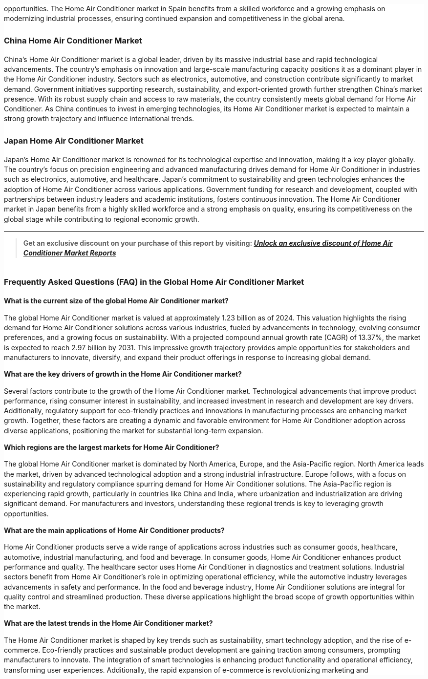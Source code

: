 opportunities. The Home Air Conditioner market in Spain benefits from a skilled workforce and a growing emphasis on modernizing industrial processes, ensuring continued expansion and competitiveness in the global arena.</p><h3>China Home Air Conditioner Market</h3><p>China&rsquo;s Home Air Conditioner market is a global leader, driven by its massive industrial base and rapid technological advancements. The country&rsquo;s emphasis on innovation and large-scale manufacturing capacity positions it as a dominant player in the Home Air Conditioner industry. Sectors such as electronics, automotive, and construction contribute significantly to market demand. Government initiatives supporting research, sustainability, and export-oriented growth further strengthen China&rsquo;s market presence. With its robust supply chain and access to raw materials, the country consistently meets global demand for Home Air Conditioner. As China continues to invest in emerging technologies, its Home Air Conditioner market is expected to maintain a strong growth trajectory and influence international trends.</p><h3>Japan Home Air Conditioner Market</h3><p>Japan&rsquo;s Home Air Conditioner market is renowned for its technological expertise and innovation, making it a key player globally. The country&rsquo;s focus on precision engineering and advanced manufacturing drives demand for Home Air Conditioner in industries such as electronics, automotive, and healthcare. Japan&rsquo;s commitment to sustainability and green technologies enhances the adoption of Home Air Conditioner across various applications. Government funding for research and development, coupled with partnerships between industry leaders and academic institutions, fosters continuous innovation. The Home Air Conditioner market in Japan benefits from a highly skilled workforce and a strong emphasis on quality, ensuring its competitiveness on the global stage while contributing to regional economic growth.</p><hr /><blockquote><p><strong>Get an exclusive discount on your purchase of this report by visiting: <em><a href="://marketresearchpulse.com/ask-for-discount/141202?utm_source=Github&amp;utm_medium=0116">Unlock an exclusive discount of Home Air Conditioner Market Reports</a></em>&nbsp;</strong></p></blockquote><hr /><h3>Frequently Asked Questions (FAQ) in the Global Home Air Conditioner Market</h3><p><strong>What is the current size of the global Home Air Conditioner market?</strong></p><p>The global Home Air Conditioner market is valued at approximately 1.23 billion as of 2024. This valuation highlights the rising demand for Home Air Conditioner solutions across various industries, fueled by advancements in technology, evolving consumer preferences, and a growing focus on sustainability. With a projected compound annual growth rate (CAGR) of 13.37%, the market is expected to reach 2.97 billion by 2031. This impressive growth trajectory provides ample opportunities for stakeholders and manufacturers to innovate, diversify, and expand their product offerings in response to increasing global demand.</p><p><strong>What are the key drivers of growth in the Home Air Conditioner market?</strong></p><p>Several factors contribute to the growth of the Home Air Conditioner market. Technological advancements that improve product performance, rising consumer interest in sustainability, and increased investment in research and development are key drivers. Additionally, regulatory support for eco-friendly practices and innovations in manufacturing processes are enhancing market growth. Together, these factors are creating a dynamic and favorable environment for Home Air Conditioner adoption across diverse applications, positioning the market for substantial long-term expansion.</p><p><strong>Which regions are the largest markets for Home Air Conditioner?</strong></p><p>The global Home Air Conditioner market is dominated by North America, Europe, and the Asia-Pacific region. North America leads the market, driven by advanced technological adoption and a strong industrial infrastructure. Europe follows, with a focus on sustainability and regulatory compliance spurring demand for Home Air Conditioner solutions. The Asia-Pacific region is experiencing rapid growth, particularly in countries like China and India, where urbanization and industrialization are driving significant demand. For manufacturers and investors, understanding these regional trends is key to leveraging growth opportunities.</p><p><strong>What are the main applications of Home Air Conditioner products?</strong></p><p>Home Air Conditioner products serve a wide range of applications across industries such as consumer goods, healthcare, automotive, industrial manufacturing, and food and beverage. In consumer goods, Home Air Conditioner enhances product performance and quality. The healthcare sector uses Home Air Conditioner in diagnostics and treatment solutions. Industrial sectors benefit from Home Air Conditioner&rsquo;s role in optimizing operational efficiency, while the automotive industry leverages advancements in safety and performance. In the food and beverage industry, Home Air Conditioner solutions are integral for quality control and streamlined production. These diverse applications highlight the broad scope of growth opportunities within the market.</p><p><strong>What are the latest trends in the Home Air Conditioner market?</strong></p><p>The Home Air Conditioner market is shaped by key trends such as sustainability, smart technology adoption, and the rise of e-commerce. Eco-friendly practices and sustainable product development are gaining traction among consumers, prompting manufacturers to innovate. The integration of smart technologies is enhancing product functionality and operational efficiency, transforming user experiences. Additionally, the rapid expansion of e-commerce is revolutionizing marketing and